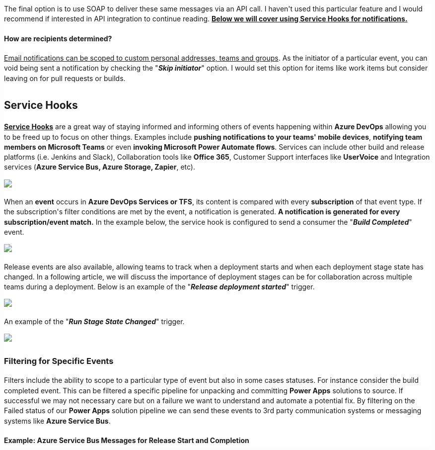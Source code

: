 The final option is to use SOAP to deliver these same messages via an API call. I haven't used this particular feature and I would recommend if interested in API integration to continue reading. **<u>Below we will cover using Service Hooks for notifications.</u>** 

#### How are recipients determined?

[Email notifications can be scoped to custom personal addresses, teams and groups](https://docs.microsoft.com/en-us/azure/devops/notifications/concepts-email-recipients?view=azure-devops). As the initiator of a particular event, you can void being sent a notification by checking the "***Skip initiator***" option. I would set this option for items like work items but consider leaving on for pull requests or builds.

## Service Hooks

[**Service Hooks**](https://docs.microsoft.com/en-us/azure/devops/service-hooks/overview?view=azure-devops) are a great way of staying informed and informing others of events happening within **Azure DevOps** allowing you to be freed up to focus on other things. Examples include **pushing notifications to your teams' mobile devices**, **notifying team members on Microsoft Teams** or even **invoking Microsoft Power Automate flows**. Services can include other build and release platforms (i.e. Jenkins and Slack), Collaboration tools like **Office 365**, Customer Support interfaces like **UserVoice** and Integration services (**Azure Service Bus, Azure Storage, Zapier**, etc). 

![](https://docs.microsoft.com/en-us/azure/devops/service-hooks/_img/service-hooks.png?view=azure-devops)

When an **event** occurs in **Azure DevOps Services or TFS**, its content is compared with every **subscription** of that event type. If the subscription's filter conditions are met by the event, a notification is generated. **A notification is generated for every subscription/event match.** In the example below, the service hook is configured to send a consumer the "***Build Completed***" event.

<img src="https://raw.githubusercontent.com/wiki/aliyoussefi/D365-Monitoring/Artifacts/DevOps/ServiceHooks-Events-OverviewA.JPG"  />

Release events are also available, allowing teams to track when a deployment starts and when each deployment stage state has changed. In a following article, we will discuss the importance of deployment stages can be for collaboration across multiple teams during a deployment. Below is an example of the "***Release deployment started***" trigger.

![](https://raw.githubusercontent.com/wiki/aliyoussefi/D365-Monitoring/Artifacts/DevOps/ServiceHooks-Events-OverviewB.JPG)

An example of the "***Run Stage State Changed***" trigger.

![](https://raw.githubusercontent.com/wiki/aliyoussefi/D365-Monitoring/Artifacts/DevOps/ServiceHooks-Events-OverviewC.JPG)

### Filtering for Specific Events

Filters include the ability to scope to a particular type of event but also in some cases statuses. For instance consider the build completed event. This can be filtered a specific pipeline for unpacking and committing **Power Apps** solutions to source. If successful we may not necessary care but on a failure we want to understand and automate a potential fix. By filtering on the Failed status of our **Power Apps** solution pipeline we can send these events to 3rd party communication systems or messaging systems like **Azure Service Bus**.

#### Example: Azure Service Bus Messages for Release Start and Completion
